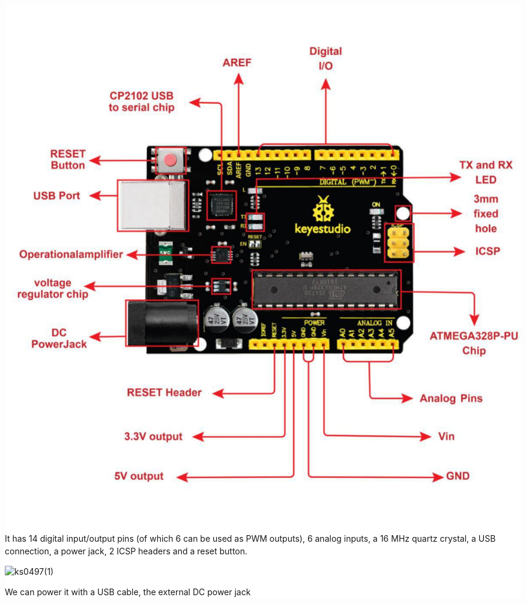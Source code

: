 ![ ](media/308315eef3c603cdf0e8babfc4d9c297.jpeg)

It has 14 digital input/output pins (of which 6 can be used as PWM outputs), 6 analog inputs, a 16 MHz quartz crystal, a USB connection, a power jack, 2 ICSP headers and a reset button.

![ks0497(1)](media/9652daf1229f38442c4c31934022be39.png)

We can power it with a USB cable, the external DC power jack
